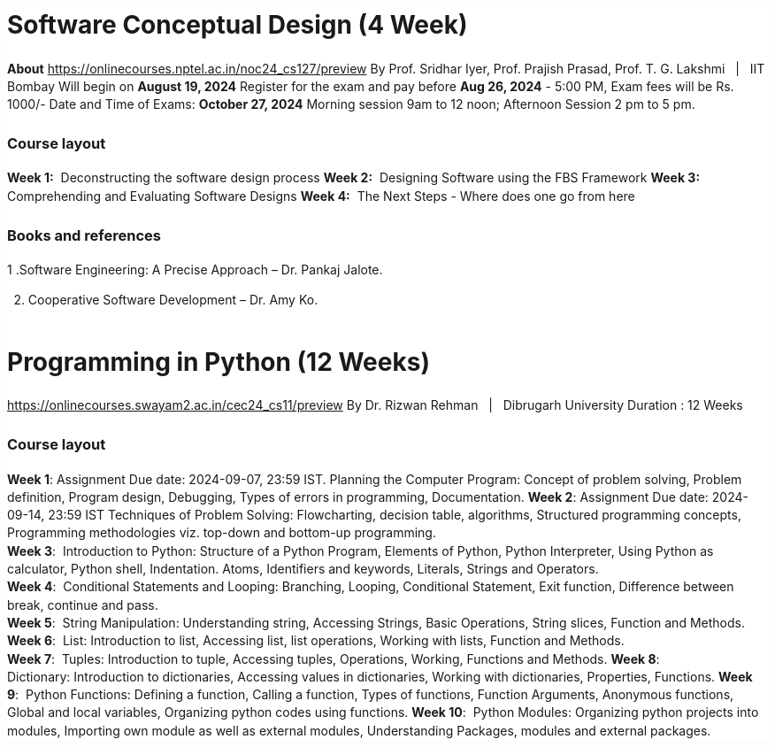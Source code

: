 # Software Conceptual Design (4 Week)

**About**
	https://onlinecourses.nptel.ac.in/noc24_cs127/preview
	By Prof. Sridhar Iyer, Prof. Prajish Prasad, Prof. T. G. Lakshmi   |   IIT Bombay
	Will begin on **August 19, 2024**
	Register for the exam and pay before **Aug 26, 2024** - 5:00 PM, Exam fees will be Rs. 1000/-
	Date and Time of Exams: **October 27, 2024** Morning session 9am to 12 noon; Afternoon Session 2 pm to 5 pm.
### Course layout

**Week 1:** 
	Deconstructing the software design process
**Week 2:** 
	Designing Software using the FBS Framework
**Week 3:** 
	Comprehending and Evaluating Software Designs
**Week 4:** 
	The Next Steps - Where does one go from here
### Books and references

1 .Software Engineering: A Precise Approach – Dr. Pankaj Jalote.

2. Cooperative Software Development – Dr. Amy Ko.


# Programming in Python (12 Weeks)
https://onlinecourses.swayam2.ac.in/cec24_cs11/preview
By Dr. Rizwan Rehman   |   Dibrugarh University
Duration : 12 Weeks
### Course layout
**Week 1**: Assignment Due date: 2024-09-07, 23:59 IST.
	Planning the Computer Program: Concept of problem solving, Problem definition, Program design, Debugging, Types of errors in programming, Documentation.
**Week 2**: Assignment Due date: 2024-09-14, 23:59 IST
	Techniques of Problem Solving: Flowcharting, decision table, algorithms, Structured programming concepts, Programming methodologies viz. top-down and bottom-up programming.  
**Week 3**: 
	Introduction to Python: Structure of a Python Program, Elements of Python, Python Interpreter, Using Python as calculator, Python shell, Indentation. Atoms, Identifiers and keywords, Literals, Strings and Operators.  
**Week 4**: 
	Conditional Statements and Looping: Branching, Looping, Conditional Statement, Exit function, Difference between break, continue and pass.  
**Week 5**: 
	String Manipulation: Understanding string, Accessing Strings, Basic Operations, String slices, Function and Methods.  
**Week 6**: 
	List: Introduction to list, Accessing list, list operations, Working with lists, Function and Methods.  
**Week 7**: 
	Tuples: Introduction to tuple, Accessing tuples, Operations, Working, Functions and Methods.
**Week 8**: 
	Dictionary: Introduction to dictionaries, Accessing values in dictionaries, Working with dictionaries, Properties, Functions.
**Week 9**: 
	Python Functions: Defining a function, Calling a function, Types of functions, Function Arguments, Anonymous functions, Global and local variables, Organizing python codes using functions.
**Week 10**: 
	Python Modules: Organizing python projects into modules, Importing own module as well as external modules, Understanding Packages, modules and external packages.  